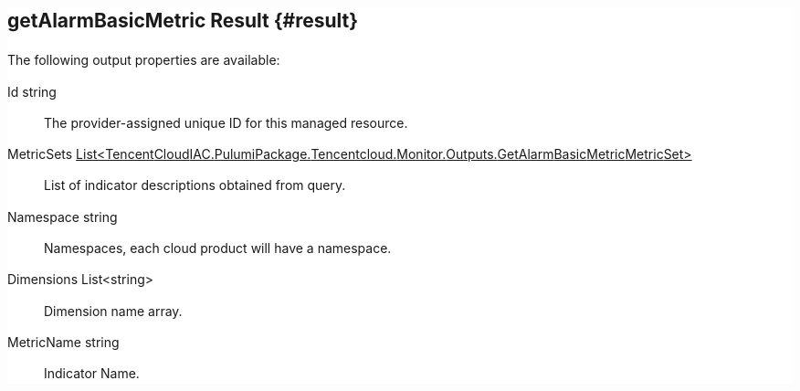


## getAlarmBasicMetric Result {#result}

The following output properties are available:



<div>
<pulumi-choosable type="language" values="csharp">
<dl class="resources-properties"><dt class="property-"
            title="">
        <span id="id_csharp">
<a data-swiftype-name="resource-property" data-swiftype-type="text" href="#id_csharp" style="color: inherit; text-decoration: inherit;">Id</a>
</span>
        <span class="property-indicator"></span>
        <span class="property-type">string</span>
    </dt>
    <dd><p>The provider-assigned unique ID for this managed resource.</p>
</dd><dt class="property-"
            title="">
        <span id="metricsets_csharp">
<a data-swiftype-name="resource-property" data-swiftype-type="text" href="#metricsets_csharp" style="color: inherit; text-decoration: inherit;">Metric<wbr>Sets</a>
</span>
        <span class="property-indicator"></span>
        <span class="property-type"><a href="#getalarmbasicmetricmetricset">List&lt;Tencent<wbr>Cloud<wbr>IAC.<wbr>Pulumi<wbr>Package.<wbr>Tencentcloud.<wbr>Monitor.<wbr>Outputs.<wbr>Get<wbr>Alarm<wbr>Basic<wbr>Metric<wbr>Metric<wbr>Set&gt;</a></span>
    </dt>
    <dd><p>List of indicator descriptions obtained from query.</p>
</dd><dt class="property-"
            title="">
        <span id="namespace_csharp">
<a data-swiftype-name="resource-property" data-swiftype-type="text" href="#namespace_csharp" style="color: inherit; text-decoration: inherit;">Namespace</a>
</span>
        <span class="property-indicator"></span>
        <span class="property-type">string</span>
    </dt>
    <dd><p>Namespaces, each cloud product will have a namespace.</p>
</dd><dt class="property-"
            title="">
        <span id="dimensions_csharp">
<a data-swiftype-name="resource-property" data-swiftype-type="text" href="#dimensions_csharp" style="color: inherit; text-decoration: inherit;">Dimensions</a>
</span>
        <span class="property-indicator"></span>
        <span class="property-type">List&lt;string&gt;</span>
    </dt>
    <dd><p>Dimension name array.</p>
</dd><dt class="property-"
            title="">
        <span id="metricname_csharp">
<a data-swiftype-name="resource-property" data-swiftype-type="text" href="#metricname_csharp" style="color: inherit; text-decoration: inherit;">Metric<wbr>Name</a>
</span>
        <span class="property-indicator"></span>
        <span class="property-type">string</span>
    </dt>
    <dd><p>Indicator Name.</p>
</dd><dt class="property-"
            title="">
        <span id="resultoutputfile_csharp">